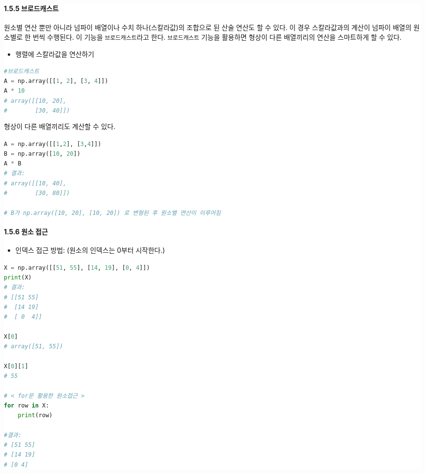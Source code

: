 ```python
```

#### 1.5.5 브로드캐스트

원소별 연산 뿐만 아니라 넘파이 배열이나 수치 하나(스칼라값)의 조합으로 된 산술 연산도 할 수 있다. 이 경우 스칼라값과의 계산이 넘파이 배열의 원소별로 한 번씩 수행된다. 이 기능을 `브로드캐스트`라고 한다. `브로드캐스트` 기능을 활용하면 형상이 다른 배열끼리의 연산을 스마트하게 할 수 있다.

- 행렬에 스칼라값을 연산하기

```python
#브로드캐스트
A = np.array([[1, 2], [3, 4]])
A * 10
# array([[10, 20],
#        [30, 40]])
```

형상이 다른 배열끼리도 계산할 수 있다.

```python
A = np.array([[1,2], [3,4]])
B = np.array([10, 20])
A * B
# 결과:
# array([[10, 40],
#        [30, 80]])

# B가 np.array([10, 20], [10, 20]) 로 변형된 후 원소별 연산이 이루어짐
```



#### 1.5.6 원소 접근

- 인덱스 접근 방법: (원소의 인덱스는 0부터 시작한다.)

```python
X = np.array([[51, 55], [14, 19], [0, 4]])
print(X)
# 결과: 
# [[51 55]
#  [14 19]
#  [ 0  4]]

X[0]
# array([51, 55])

X[0][1]
# 55

# < for문 활용한 원소접근 >
for row in X:
    print(row)
    
#결과:
# [51 55]
# [14 19]
# [0 4]
```
